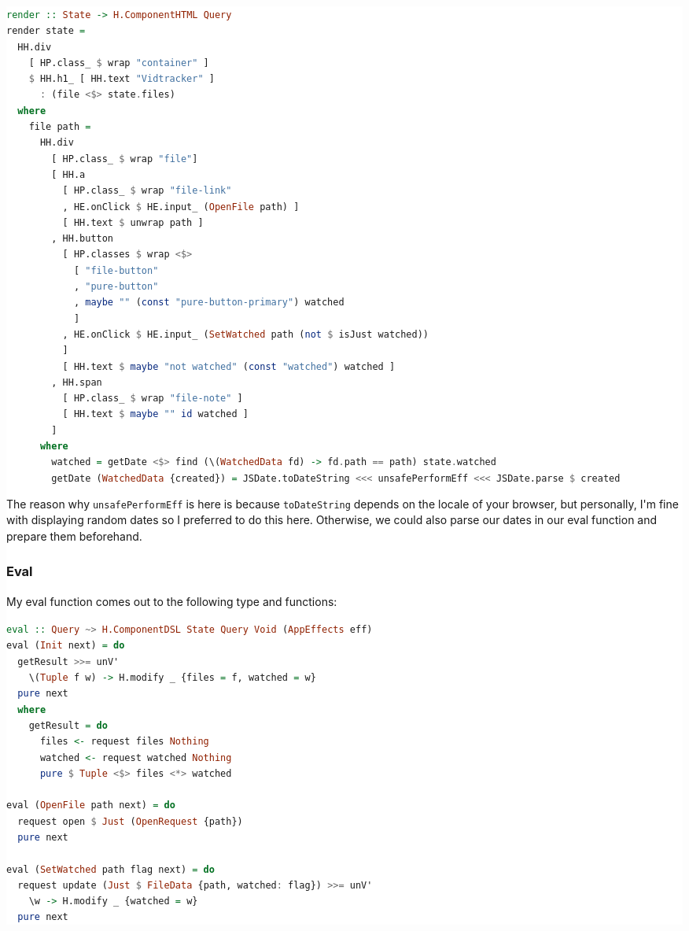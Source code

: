 ```hs
render :: State -> H.ComponentHTML Query
render state =
  HH.div
    [ HP.class_ $ wrap "container" ]
    $ HH.h1_ [ HH.text "Vidtracker" ]
      : (file <$> state.files)
  where
    file path =
      HH.div
        [ HP.class_ $ wrap "file"]
        [ HH.a
          [ HP.class_ $ wrap "file-link"
          , HE.onClick $ HE.input_ (OpenFile path) ]
          [ HH.text $ unwrap path ]
        , HH.button
          [ HP.classes $ wrap <$>
            [ "file-button"
            , "pure-button"
            , maybe "" (const "pure-button-primary") watched
            ]
          , HE.onClick $ HE.input_ (SetWatched path (not $ isJust watched))
          ]
          [ HH.text $ maybe "not watched" (const "watched") watched ]
        , HH.span
          [ HP.class_ $ wrap "file-note" ]
          [ HH.text $ maybe "" id watched ]
        ]
      where
        watched = getDate <$> find (\(WatchedData fd) -> fd.path == path) state.watched
        getDate (WatchedData {created}) = JSDate.toDateString <<< unsafePerformEff <<< JSDate.parse $ created
```

The reason why `unsafePerformEff` is here is because `toDateString` depends on the locale of your browser, but personally, I'm fine with displaying random dates so I preferred to do this here. Otherwise, we could also parse our dates in our eval function and prepare them beforehand.

### Eval

My eval function comes out to the following type and functions:

```hs
eval :: Query ~> H.ComponentDSL State Query Void (AppEffects eff)
eval (Init next) = do
  getResult >>= unV'
    \(Tuple f w) -> H.modify _ {files = f, watched = w}
  pure next
  where
    getResult = do
      files <- request files Nothing
      watched <- request watched Nothing
      pure $ Tuple <$> files <*> watched

eval (OpenFile path next) = do
  request open $ Just (OpenRequest {path})
  pure next

eval (SetWatched path flag next) = do
  request update (Just $ FileData {path, watched: flag}) >>= unV'
    \w -> H.modify _ {watched = w}
  pure next
```
